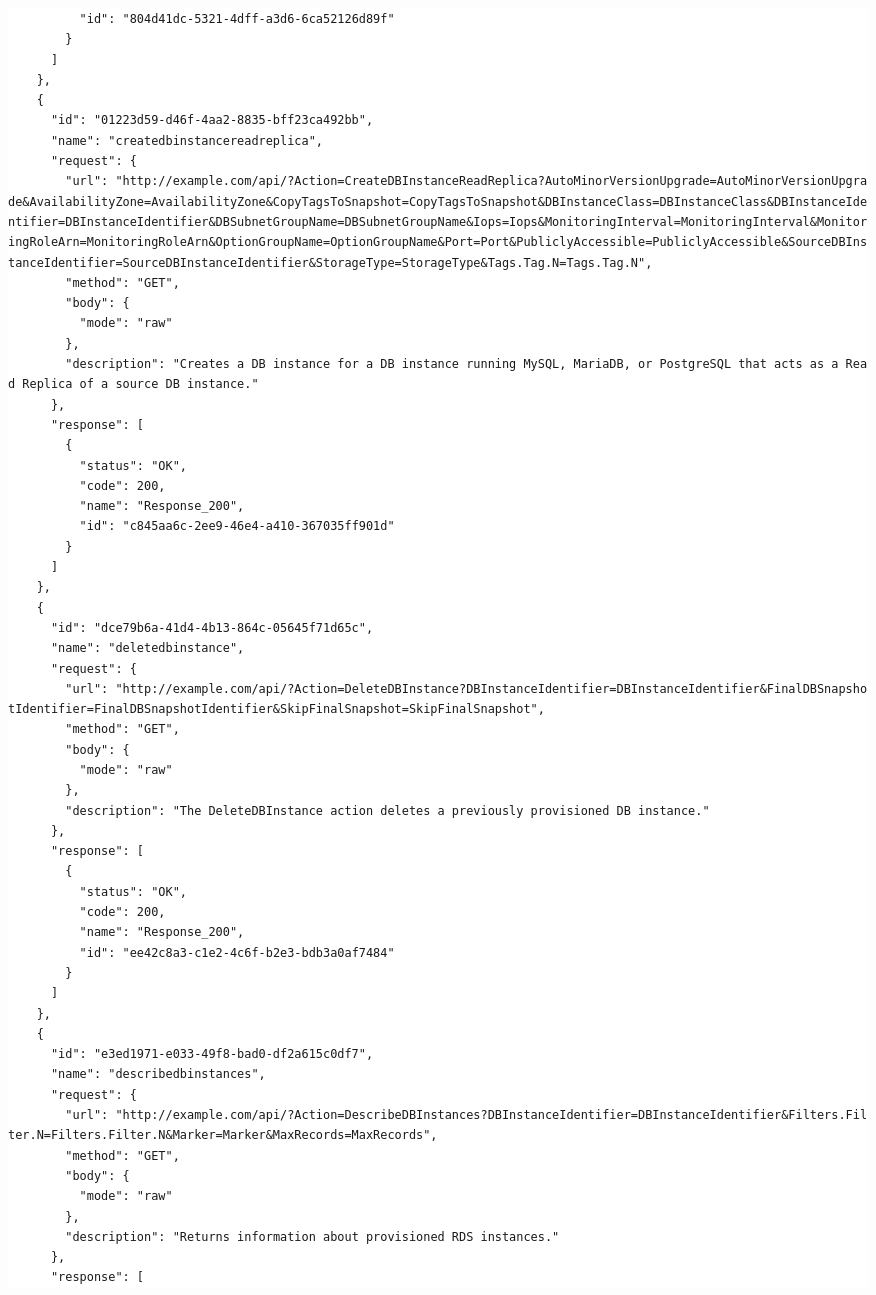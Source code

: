               "id": "804d41dc-5321-4dff-a3d6-6ca52126d89f"
            }
          ]
        },
        {
          "id": "01223d59-d46f-4aa2-8835-bff23ca492bb",
          "name": "createdbinstancereadreplica",
          "request": {
            "url": "http://example.com/api/?Action=CreateDBInstanceReadReplica?AutoMinorVersionUpgrade=AutoMinorVersionUpgrade&AvailabilityZone=AvailabilityZone&CopyTagsToSnapshot=CopyTagsToSnapshot&DBInstanceClass=DBInstanceClass&DBInstanceIdentifier=DBInstanceIdentifier&DBSubnetGroupName=DBSubnetGroupName&Iops=Iops&MonitoringInterval=MonitoringInterval&MonitoringRoleArn=MonitoringRoleArn&OptionGroupName=OptionGroupName&Port=Port&PubliclyAccessible=PubliclyAccessible&SourceDBInstanceIdentifier=SourceDBInstanceIdentifier&StorageType=StorageType&Tags.Tag.N=Tags.Tag.N",
            "method": "GET",
            "body": {
              "mode": "raw"
            },
            "description": "Creates a DB instance for a DB instance running MySQL, MariaDB, or PostgreSQL that acts as a Read Replica of a source DB instance."
          },
          "response": [
            {
              "status": "OK",
              "code": 200,
              "name": "Response_200",
              "id": "c845aa6c-2ee9-46e4-a410-367035ff901d"
            }
          ]
        },
        {
          "id": "dce79b6a-41d4-4b13-864c-05645f71d65c",
          "name": "deletedbinstance",
          "request": {
            "url": "http://example.com/api/?Action=DeleteDBInstance?DBInstanceIdentifier=DBInstanceIdentifier&FinalDBSnapshotIdentifier=FinalDBSnapshotIdentifier&SkipFinalSnapshot=SkipFinalSnapshot",
            "method": "GET",
            "body": {
              "mode": "raw"
            },
            "description": "The DeleteDBInstance action deletes a previously provisioned DB instance."
          },
          "response": [
            {
              "status": "OK",
              "code": 200,
              "name": "Response_200",
              "id": "ee42c8a3-c1e2-4c6f-b2e3-bdb3a0af7484"
            }
          ]
        },
        {
          "id": "e3ed1971-e033-49f8-bad0-df2a615c0df7",
          "name": "describedbinstances",
          "request": {
            "url": "http://example.com/api/?Action=DescribeDBInstances?DBInstanceIdentifier=DBInstanceIdentifier&Filters.Filter.N=Filters.Filter.N&Marker=Marker&MaxRecords=MaxRecords",
            "method": "GET",
            "body": {
              "mode": "raw"
            },
            "description": "Returns information about provisioned RDS instances."
          },
          "response": [